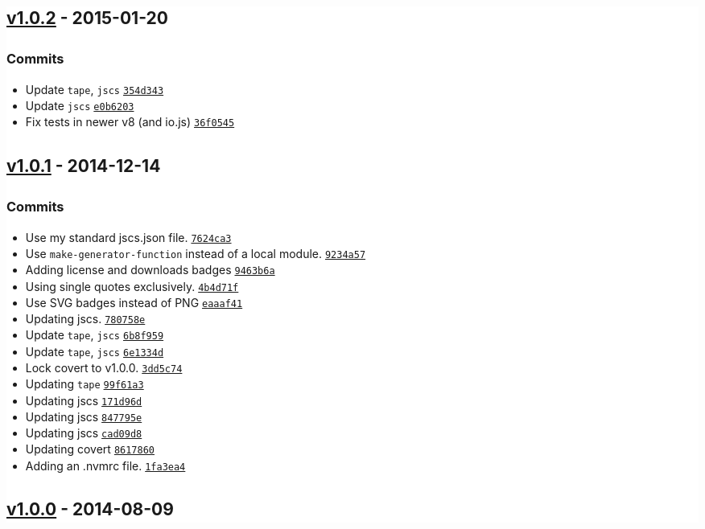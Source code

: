 ## [v1.0.2](https://github.com/inspect-js/is-generator-function/compare/v1.0.1...v1.0.2) - 2015-01-20

### Commits

- Update `tape`, `jscs` [`354d343`](https://github.com/inspect-js/is-generator-function/commit/354d3437426c274221ad21a2a580e9f31bfb07e3)
- Update `jscs` [`e0b6203`](https://github.com/inspect-js/is-generator-function/commit/e0b620323be47b3925fe3cd660c063a06cfde4aa)
- Fix tests in newer v8 (and io.js) [`36f0545`](https://github.com/inspect-js/is-generator-function/commit/36f054590d4f5fa994af5f2e7d592840bf9f9d27)

## [v1.0.1](https://github.com/inspect-js/is-generator-function/compare/v1.0.0...v1.0.1) - 2014-12-14

### Commits

- Use my standard jscs.json file. [`7624ca3`](https://github.com/inspect-js/is-generator-function/commit/7624ca3053cacec69d9a58e40c54e6635d8f980b)
- Use `make-generator-function` instead of a local module. [`9234a57`](https://github.com/inspect-js/is-generator-function/commit/9234a5771a3237baf3fe609540e74ce982fe6932)
- Adding license and downloads badges [`9463b6a`](https://github.com/inspect-js/is-generator-function/commit/9463b6a0c6bf254e213a2f5306f37e9849c8bb1a)
- Using single quotes exclusively. [`4b4d71f`](https://github.com/inspect-js/is-generator-function/commit/4b4d71f9e0d3753b6f2bd764ae910601352ff19e)
- Use SVG badges instead of PNG [`eaaaf41`](https://github.com/inspect-js/is-generator-function/commit/eaaaf41900c2e69c801062e8c7bb247bd3d2e402)
- Updating jscs. [`780758e`](https://github.com/inspect-js/is-generator-function/commit/780758ef1ae5e6a7a422fc8e3ac1265f53e33135)
- Update `tape`, `jscs` [`6b8f959`](https://github.com/inspect-js/is-generator-function/commit/6b8f95928274d770e9b66359e38c982a2b161e74)
- Update `tape`, `jscs` [`6e1334d`](https://github.com/inspect-js/is-generator-function/commit/6e1334d12899bed116ab3c4e82994fdfc8f8c279)
- Lock covert to v1.0.0. [`3dd5c74`](https://github.com/inspect-js/is-generator-function/commit/3dd5c74921a59481d5a699444a879ef0f80ef7c5)
- Updating `tape` [`99f61a3`](https://github.com/inspect-js/is-generator-function/commit/99f61a30692b7c00d06a6d29ac3022b242d4f1d4)
- Updating jscs [`171d96d`](https://github.com/inspect-js/is-generator-function/commit/171d96deef2bff8a840b0ef9563ad9366c8fcd98)
- Updating jscs [`847795e`](https://github.com/inspect-js/is-generator-function/commit/847795e9f951f5d28195f0bdb85ec26b427d2d33)
- Updating jscs [`cad09d8`](https://github.com/inspect-js/is-generator-function/commit/cad09d88873f2595545977f0ce9ed8ccde78b625)
- Updating covert [`8617860`](https://github.com/inspect-js/is-generator-function/commit/86178604dccea5b73ad2b386b275657366735529)
- Adding an .nvmrc file. [`1fa3ea4`](https://github.com/inspect-js/is-generator-function/commit/1fa3ea4f04139fdc28e2c0e553efd917be1f5744)

## [v1.0.0](https://github.com/inspect-js/is-generator-function/compare/v0.0.0...v1.0.0) - 2014-08-09
